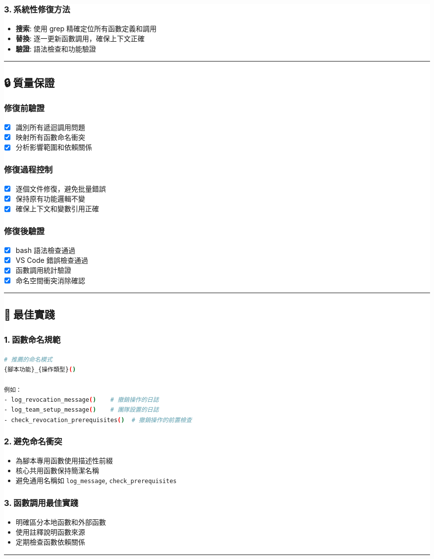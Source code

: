 ### 3. 系統性修復方法
- **搜索**: 使用 grep 精確定位所有函數定義和調用
- **替換**: 逐一更新函數調用，確保上下文正確
- **驗證**: 語法檢查和功能驗證

---

## 🔒 質量保證

### 修復前驗證
- [x] 識別所有遞迴調用問題  
- [x] 映射所有函數命名衝突
- [x] 分析影響範圍和依賴關係

### 修復過程控制
- [x] 逐個文件修復，避免批量錯誤
- [x] 保持原有功能邏輯不變
- [x] 確保上下文和變數引用正確

### 修復後驗證
- [x] bash 語法檢查通過
- [x] VS Code 錯誤檢查通過  
- [x] 函數調用統計驗證
- [x] 命名空間衝突消除確認

---

## 📝 最佳實踐

### 1. 函數命名規範
```bash
# 推薦的命名模式
{腳本功能}_{操作類型}()

例如：
- log_revocation_message()    # 撤銷操作的日誌
- log_team_setup_message()    # 團隊設置的日誌
- check_revocation_prerequisites()  # 撤銷操作的前置檢查
```

### 2. 避免命名衝突
- 為腳本專用函數使用描述性前綴
- 核心共用函數保持簡潔名稱
- 避免通用名稱如 `log_message`, `check_prerequisites`

### 3. 函數調用最佳實踐
- 明確區分本地函數和外部函數
- 使用註釋說明函數來源
- 定期檢查函數依賴關係

---
